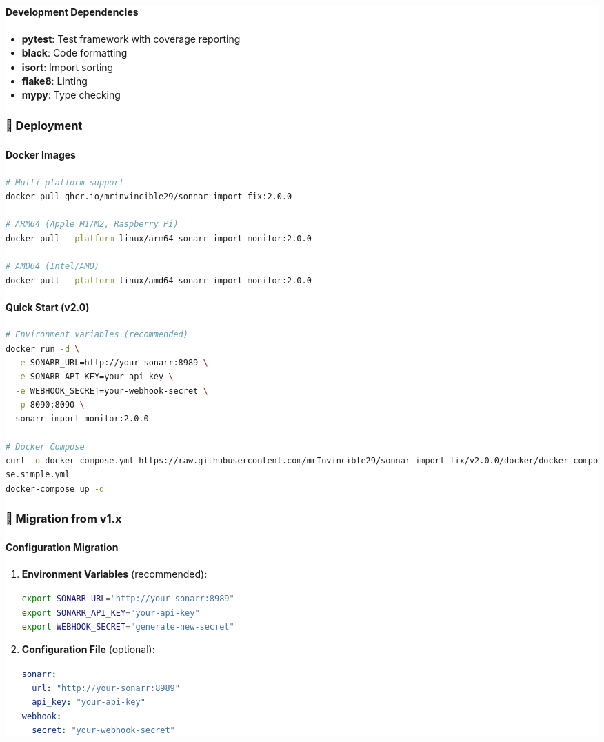#### Development Dependencies
- **pytest**: Test framework with coverage reporting
- **black**: Code formatting
- **isort**: Import sorting
- **flake8**: Linting
- **mypy**: Type checking

### 🚀 Deployment

#### Docker Images
```bash
# Multi-platform support
docker pull ghcr.io/mrinvincible29/sonnar-import-fix:2.0.0

# ARM64 (Apple M1/M2, Raspberry Pi)
docker pull --platform linux/arm64 sonarr-import-monitor:2.0.0

# AMD64 (Intel/AMD)
docker pull --platform linux/amd64 sonarr-import-monitor:2.0.0
```

#### Quick Start (v2.0)
```bash
# Environment variables (recommended)
docker run -d \
  -e SONARR_URL=http://your-sonarr:8989 \
  -e SONARR_API_KEY=your-api-key \
  -e WEBHOOK_SECRET=your-webhook-secret \
  -p 8090:8090 \
  sonarr-import-monitor:2.0.0

# Docker Compose
curl -o docker-compose.yml https://raw.githubusercontent.com/mrInvincible29/sonnar-import-fix/v2.0.0/docker/docker-compose.simple.yml
docker-compose up -d
```

### 🔄 Migration from v1.x

#### Configuration Migration
1. **Environment Variables** (recommended):
   ```bash
   export SONARR_URL="http://your-sonarr:8989"
   export SONARR_API_KEY="your-api-key"
   export WEBHOOK_SECRET="generate-new-secret"
   ```

2. **Configuration File** (optional):
   ```yaml
   sonarr:
     url: "http://your-sonarr:8989"
     api_key: "your-api-key"
   webhook:
     secret: "your-webhook-secret"
   ```
